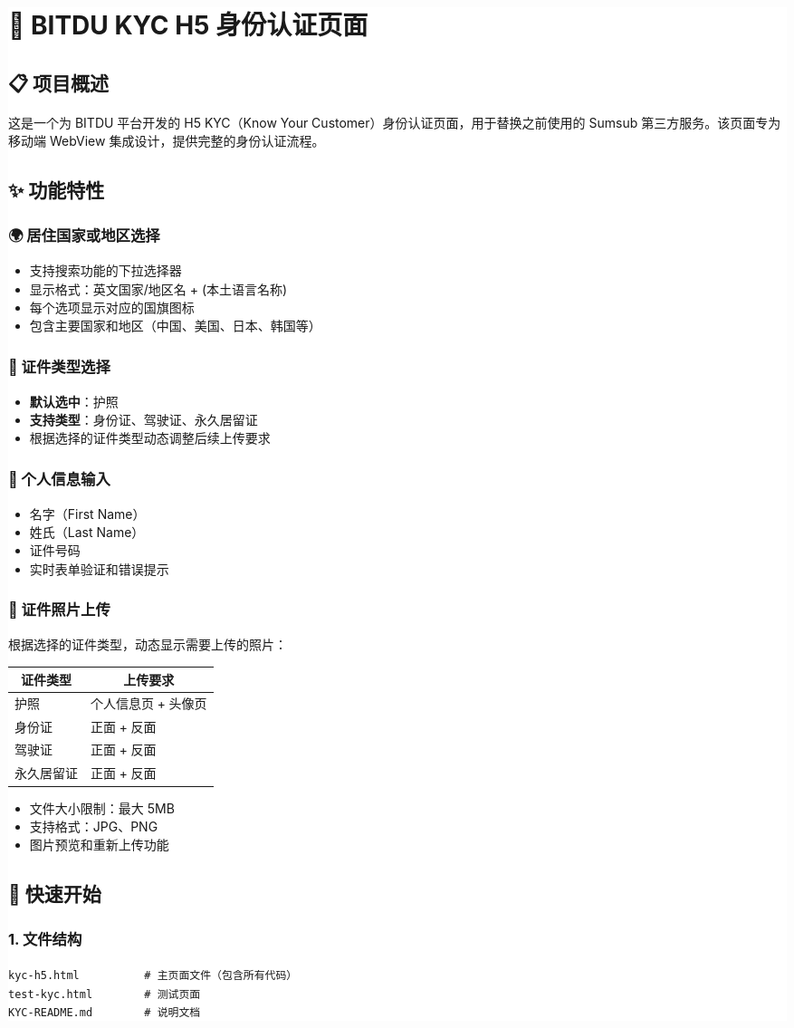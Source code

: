 # 🔐 BITDU KYC H5 身份认证页面

## 📋 项目概述

这是一个为 BITDU 平台开发的 H5 KYC（Know Your Customer）身份认证页面，用于替换之前使用的 Sumsub 第三方服务。该页面专为移动端 WebView 集成设计，提供完整的身份认证流程。

## ✨ 功能特性

### 🌍 居住国家或地区选择
- 支持搜索功能的下拉选择器
- 显示格式：英文国家/地区名 + (本土语言名称)
- 每个选项显示对应的国旗图标
- 包含主要国家和地区（中国、美国、日本、韩国等）

### 📄 证件类型选择
- **默认选中**：护照
- **支持类型**：身份证、驾驶证、永久居留证
- 根据选择的证件类型动态调整后续上传要求

### 👤 个人信息输入
- 名字（First Name）
- 姓氏（Last Name）
- 证件号码
- 实时表单验证和错误提示

### 📸 证件照片上传
根据选择的证件类型，动态显示需要上传的照片：

| 证件类型 | 上传要求 |
|---------|---------|
| 护照 | 个人信息页 + 头像页 |
| 身份证 | 正面 + 反面 |
| 驾驶证 | 正面 + 反面 |
| 永久居留证 | 正面 + 反面 |

- 文件大小限制：最大 5MB
- 支持格式：JPG、PNG
- 图片预览和重新上传功能

## 🚀 快速开始

### 1. 文件结构
```
kyc-h5.html          # 主页面文件（包含所有代码）
test-kyc.html        # 测试页面
KYC-README.md        # 说明文档
```
